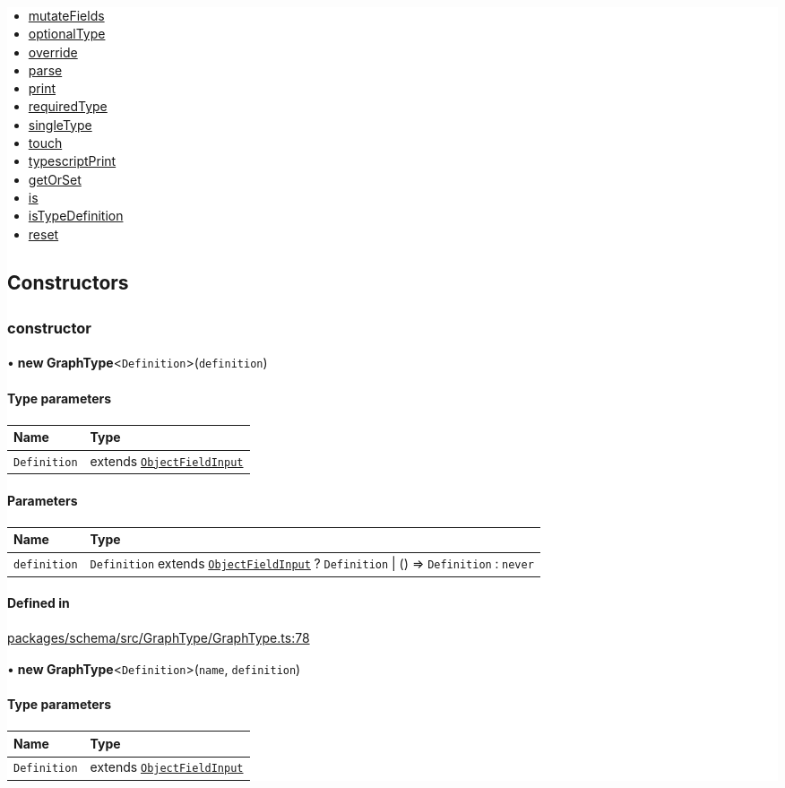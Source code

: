 - [mutateFields](Solarwind_Schema___A_Super_Portable_TypeScript_validation_library.GraphType.md#mutatefields)
- [optionalType](Solarwind_Schema___A_Super_Portable_TypeScript_validation_library.GraphType.md#optionaltype)
- [override](Solarwind_Schema___A_Super_Portable_TypeScript_validation_library.GraphType.md#override)
- [parse](Solarwind_Schema___A_Super_Portable_TypeScript_validation_library.GraphType.md#parse)
- [print](Solarwind_Schema___A_Super_Portable_TypeScript_validation_library.GraphType.md#print)
- [requiredType](Solarwind_Schema___A_Super_Portable_TypeScript_validation_library.GraphType.md#requiredtype)
- [singleType](Solarwind_Schema___A_Super_Portable_TypeScript_validation_library.GraphType.md#singletype)
- [touch](Solarwind_Schema___A_Super_Portable_TypeScript_validation_library.GraphType.md#touch)
- [typescriptPrint](Solarwind_Schema___A_Super_Portable_TypeScript_validation_library.GraphType.md#typescriptprint)
- [getOrSet](Solarwind_Schema___A_Super_Portable_TypeScript_validation_library.GraphType.md#getorset)
- [is](Solarwind_Schema___A_Super_Portable_TypeScript_validation_library.GraphType.md#is)
- [isTypeDefinition](Solarwind_Schema___A_Super_Portable_TypeScript_validation_library.GraphType.md#istypedefinition)
- [reset](Solarwind_Schema___A_Super_Portable_TypeScript_validation_library.GraphType.md#reset)

## Constructors

### constructor

• **new GraphType**<`Definition`\>(`definition`)

#### Type parameters

| Name | Type |
| :------ | :------ |
| `Definition` | extends [`ObjectFieldInput`](../modules/Solarwind_Schema___A_Super_Portable_TypeScript_validation_library.md#objectfieldinput) |

#### Parameters

| Name | Type |
| :------ | :------ |
| `definition` | `Definition` extends [`ObjectFieldInput`](../modules/Solarwind_Schema___A_Super_Portable_TypeScript_validation_library.md#objectfieldinput) ? `Definition` \| () => `Definition` : `never` |

#### Defined in

[packages/schema/src/GraphType/GraphType.ts:78](https://github.com/antoniopresto/darch/blob/c5cd1c8/packages/schema/src/GraphType/GraphType.ts#L78)

• **new GraphType**<`Definition`\>(`name`, `definition`)

#### Type parameters

| Name | Type |
| :------ | :------ |
| `Definition` | extends [`ObjectFieldInput`](../modules/Solarwind_Schema___A_Super_Portable_TypeScript_validation_library.md#objectfieldinput) |
